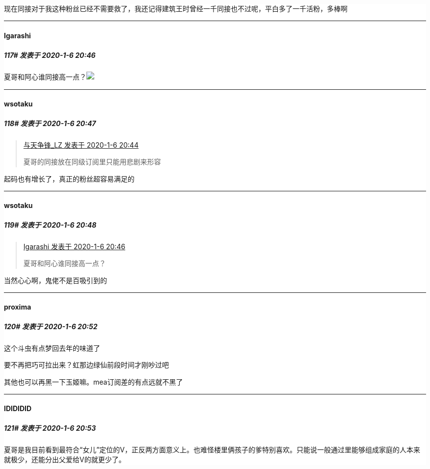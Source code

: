 现在同接对于我这种粉丝已经不需要救了，我还记得建筑王时曾经一千同接也不过呢，平白多了一千活粉，多棒啊


-----

####  Igarashi  
##### 117#       发表于 2020-1-6 20:46


夏哥和阿心谁同接高一点？<img src="https://static.saraba1st.com/image/smiley/face2017/067.png" referrerpolicy="no-referrer">


-----

####  wsotaku  
##### 118#       发表于 2020-1-6 20:47


<blockquote><a href="httphttps://bbs.saraba1st.com/2b/forum.php?mod=redirect&amp;goto=findpost&amp;pid=46104944&amp;ptid=1907975" target="_blank">与天争锋_LZ 发表于 2020-1-6 20:44</a>

夏哥的同接放在同级订阅里只能用悲剧来形容</blockquote>
起码也有增长了，真正的粉丝超容易满足的


-----

####  wsotaku  
##### 119#       发表于 2020-1-6 20:48


<blockquote><a href="httphttps://bbs.saraba1st.com/2b/forum.php?mod=redirect&amp;goto=findpost&amp;pid=46104966&amp;ptid=1907975" target="_blank">Igarashi 发表于 2020-1-6 20:46</a>

夏哥和阿心谁同接高一点？</blockquote>
当然心心啊，鬼佬不是百吸引到的


-----

####  proxima  
##### 120#       发表于 2020-1-6 20:52


这个斗虫有点梦回去年的味道了

要不再把巧可拉出来？虹那边绿仙前段时间才刚吵过吧

其他也可以再黑一下玉姬嘛。mea订阅差的有点远就不黑了


-----

####  IDIDIDID  
##### 121#       发表于 2020-1-6 20:53


夏哥是我目前看到最符合“女儿”定位的V，正反两方面意义上。也难怪楼里俩孩子的爹特别喜欢。只能说一般通过里能够组成家庭的人本来就极少，还能分出父爱给V的就更少了。
